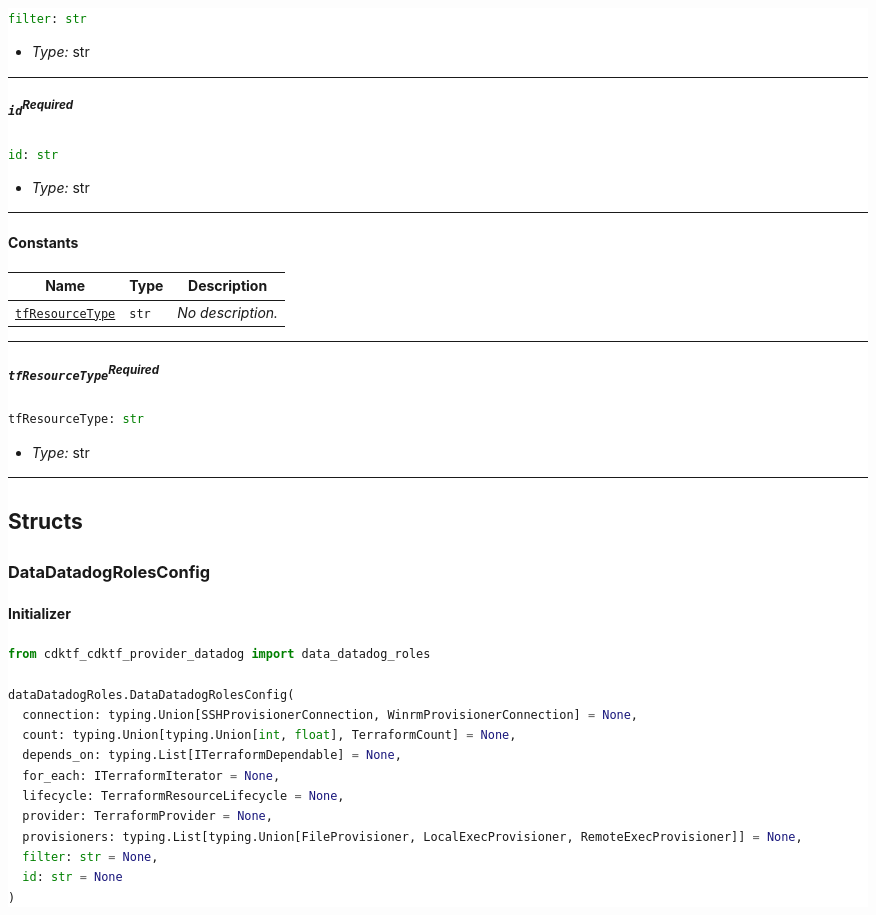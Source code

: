 ```python
filter: str
```

- *Type:* str

---

##### `id`<sup>Required</sup> <a name="id" id="@cdktf/provider-datadog.dataDatadogRoles.DataDatadogRoles.property.id"></a>

```python
id: str
```

- *Type:* str

---

#### Constants <a name="Constants" id="Constants"></a>

| **Name** | **Type** | **Description** |
| --- | --- | --- |
| <code><a href="#@cdktf/provider-datadog.dataDatadogRoles.DataDatadogRoles.property.tfResourceType">tfResourceType</a></code> | <code>str</code> | *No description.* |

---

##### `tfResourceType`<sup>Required</sup> <a name="tfResourceType" id="@cdktf/provider-datadog.dataDatadogRoles.DataDatadogRoles.property.tfResourceType"></a>

```python
tfResourceType: str
```

- *Type:* str

---

## Structs <a name="Structs" id="Structs"></a>

### DataDatadogRolesConfig <a name="DataDatadogRolesConfig" id="@cdktf/provider-datadog.dataDatadogRoles.DataDatadogRolesConfig"></a>

#### Initializer <a name="Initializer" id="@cdktf/provider-datadog.dataDatadogRoles.DataDatadogRolesConfig.Initializer"></a>

```python
from cdktf_cdktf_provider_datadog import data_datadog_roles

dataDatadogRoles.DataDatadogRolesConfig(
  connection: typing.Union[SSHProvisionerConnection, WinrmProvisionerConnection] = None,
  count: typing.Union[typing.Union[int, float], TerraformCount] = None,
  depends_on: typing.List[ITerraformDependable] = None,
  for_each: ITerraformIterator = None,
  lifecycle: TerraformResourceLifecycle = None,
  provider: TerraformProvider = None,
  provisioners: typing.List[typing.Union[FileProvisioner, LocalExecProvisioner, RemoteExecProvisioner]] = None,
  filter: str = None,
  id: str = None
)
```
